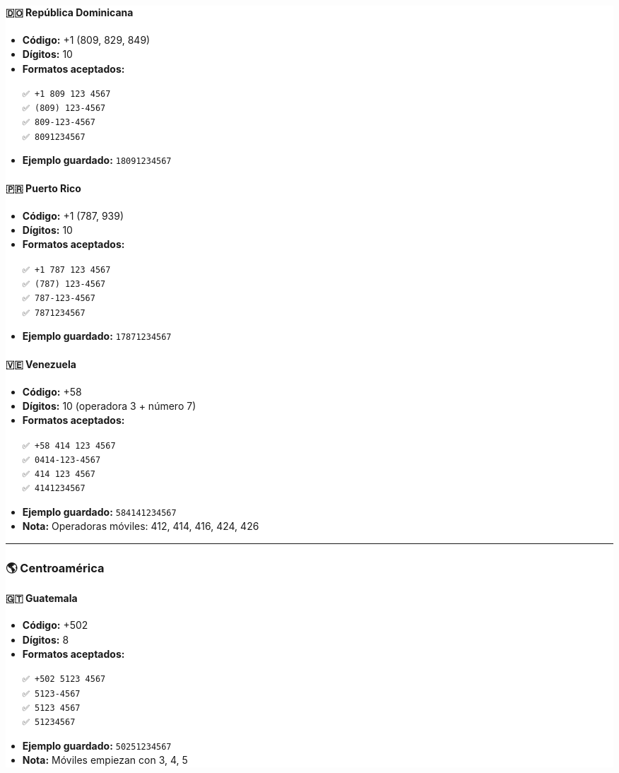 #### 🇩🇴 República Dominicana
- **Código:** +1 (809, 829, 849)
- **Dígitos:** 10
- **Formatos aceptados:**
  ```
  ✅ +1 809 123 4567
  ✅ (809) 123-4567
  ✅ 809-123-4567
  ✅ 8091234567
  ```
- **Ejemplo guardado:** `18091234567`

#### 🇵🇷 Puerto Rico
- **Código:** +1 (787, 939)
- **Dígitos:** 10
- **Formatos aceptados:**
  ```
  ✅ +1 787 123 4567
  ✅ (787) 123-4567
  ✅ 787-123-4567
  ✅ 7871234567
  ```
- **Ejemplo guardado:** `17871234567`

#### 🇻🇪 Venezuela
- **Código:** +58
- **Dígitos:** 10 (operadora 3 + número 7)
- **Formatos aceptados:**
  ```
  ✅ +58 414 123 4567
  ✅ 0414-123-4567
  ✅ 414 123 4567
  ✅ 4141234567
  ```
- **Ejemplo guardado:** `584141234567`
- **Nota:** Operadoras móviles: 412, 414, 416, 424, 426

---

### 🌎 Centroamérica

#### 🇬🇹 Guatemala
- **Código:** +502
- **Dígitos:** 8
- **Formatos aceptados:**
  ```
  ✅ +502 5123 4567
  ✅ 5123-4567
  ✅ 5123 4567
  ✅ 51234567
  ```
- **Ejemplo guardado:** `50251234567`
- **Nota:** Móviles empiezan con 3, 4, 5
